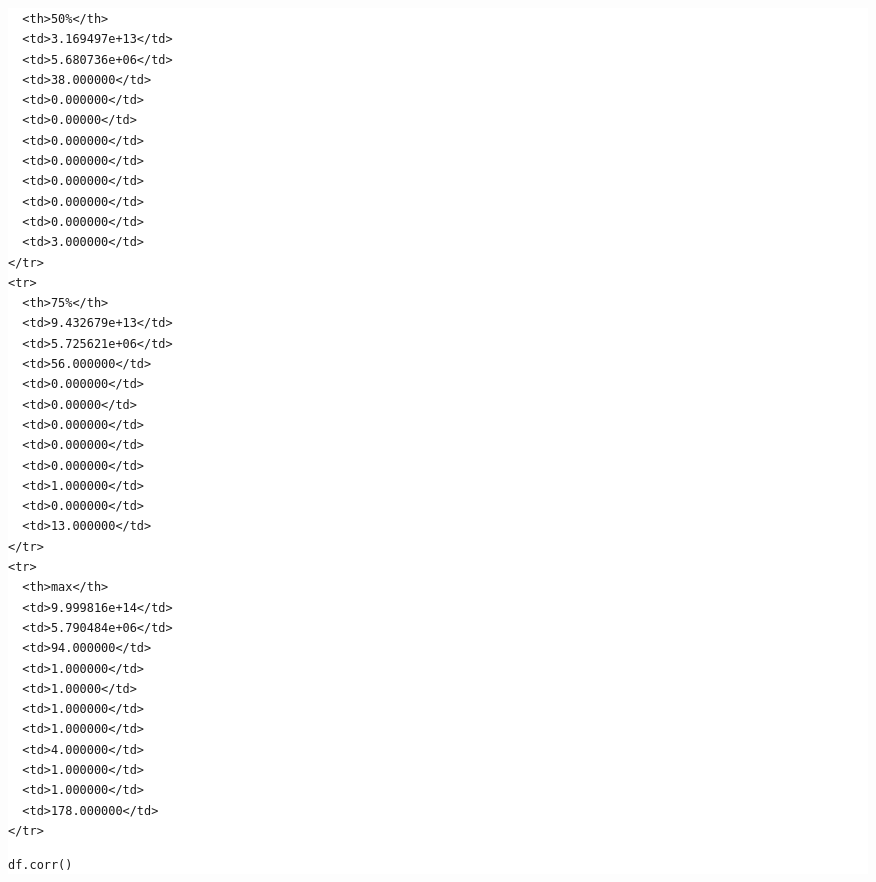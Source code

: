       <th>50%</th>
      <td>3.169497e+13</td>
      <td>5.680736e+06</td>
      <td>38.000000</td>
      <td>0.000000</td>
      <td>0.00000</td>
      <td>0.000000</td>
      <td>0.000000</td>
      <td>0.000000</td>
      <td>0.000000</td>
      <td>0.000000</td>
      <td>3.000000</td>
    </tr>
    <tr>
      <th>75%</th>
      <td>9.432679e+13</td>
      <td>5.725621e+06</td>
      <td>56.000000</td>
      <td>0.000000</td>
      <td>0.00000</td>
      <td>0.000000</td>
      <td>0.000000</td>
      <td>0.000000</td>
      <td>1.000000</td>
      <td>0.000000</td>
      <td>13.000000</td>
    </tr>
    <tr>
      <th>max</th>
      <td>9.999816e+14</td>
      <td>5.790484e+06</td>
      <td>94.000000</td>
      <td>1.000000</td>
      <td>1.00000</td>
      <td>1.000000</td>
      <td>1.000000</td>
      <td>4.000000</td>
      <td>1.000000</td>
      <td>1.000000</td>
      <td>178.000000</td>
    </tr>
  </tbody>
</table>
</div>




```python
df.corr()
```



